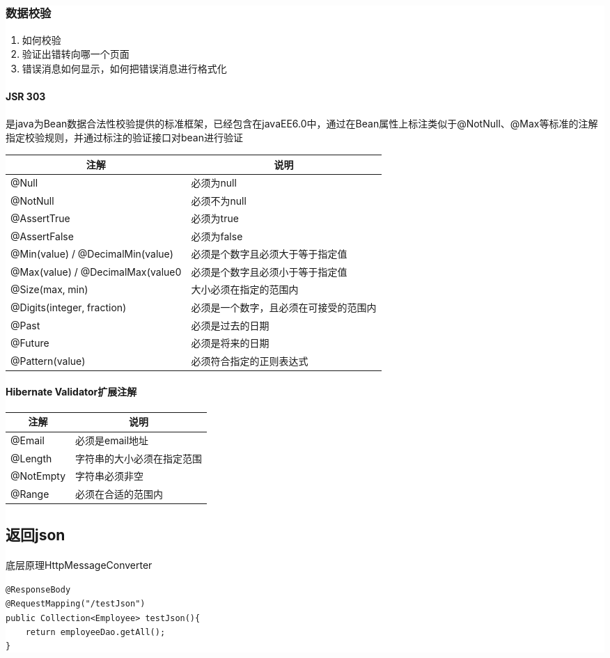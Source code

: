 ### 数据校验

1. 如何校验
2. 验证出错转向哪一个页面
3. 错误消息如何显示，如何把错误消息进行格式化

#### JSR 303

是java为Bean数据合法性校验提供的标准框架，已经包含在javaEE6.0中，通过在Bean属性上标注类似于&#64;NotNull、&#64;Max等标准的注解指定校验规则，并通过标注的验证接口对bean进行验证

| 注解 | 说明 |
| ----- | ----- |
| &#64;Null | 必须为null |
| &#64;NotNull | 必须不为null |
| &#64;AssertTrue | 必须为true |
| &#64;AssertFalse | 必须为false |
| &#64;Min(value) / &#64;DecimalMin(value) | 必须是个数字且必须大于等于指定值 |
| &#64;Max(value) / &#64;DecimalMax(value0 | 必须是个数字且必须小于等于指定值 |
| &#64;Size(max, min) | 大小必须在指定的范围内 |
| &#64;Digits(integer, fraction) | 必须是一个数字，且必须在可接受的范围内 |
| &#64;Past | 必须是过去的日期 |
| &#64;Future | 必须是将来的日期 |
| &#64;Pattern(value) | 必须符合指定的正则表达式 |

#### Hibernate Validator扩展注解

| 注解 | 说明 |
| ----- | ----- |
| &#64;Email | 必须是email地址 |
| &#64;Length | 字符串的大小必须在指定范围 |
| &#64;NotEmpty | 字符串必须非空 |
| &#64;Range | 必须在合适的范围内 |

## 返回json

底层原理HttpMessageConverter

```
@ResponseBody
@RequestMapping("/testJson")
public Collection<Employee> testJson(){
    return employeeDao.getAll();
}
```
